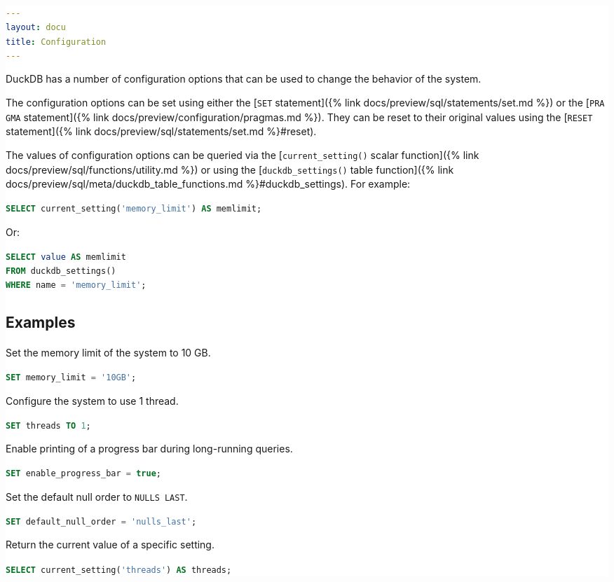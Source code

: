 ```yaml
---
layout: docu
title: Configuration
---
```


DuckDB has a number of configuration options that can be used to change the behavior of the system.

The configuration options can be set using either the [`SET` statement]({% link docs/preview/sql/statements/set.md %}) or the [`PRAGMA` statement]({% link docs/preview/configuration/pragmas.md %}).
They can be reset to their original values using the [`RESET` statement]({% link docs/preview/sql/statements/set.md %}#reset).

The values of configuration options can be queried via the [`current_setting()` scalar function]({% link docs/preview/sql/functions/utility.md %}) or using the [`duckdb_settings()` table function]({% link docs/preview/sql/meta/duckdb_table_functions.md %}#duckdb_settings). For example:

```sql
SELECT current_setting('memory_limit') AS memlimit;
```

Or:

```sql
SELECT value AS memlimit
FROM duckdb_settings()
WHERE name = 'memory_limit';
```

## Examples

Set the memory limit of the system to 10 GB.

```sql
SET memory_limit = '10GB';
```

Configure the system to use 1 thread.

```sql
SET threads TO 1;
```

Enable printing of a progress bar during long-running queries.

```sql
SET enable_progress_bar = true;
```

Set the default null order to `NULLS LAST`.

```sql
SET default_null_order = 'nulls_last';
```

Return the current value of a specific setting.

```sql
SELECT current_setting('threads') AS threads;
```
